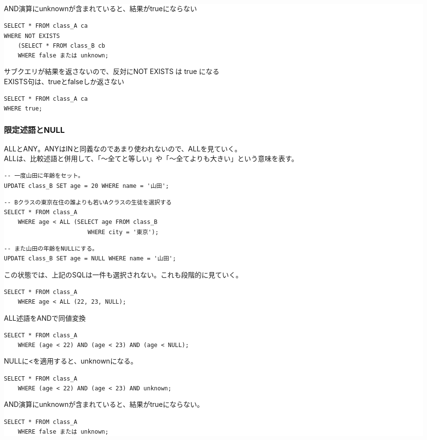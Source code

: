 AND演算にunknownが含まれていると、結果がtrueにならない
```
SELECT * FROM class_A ca 
WHERE NOT EXISTS 
	(SELECT * FROM class_B cb
	WHERE false または unknown;
```

サブクエリが結果を返さないので、反対にNOT EXISTS は true になる<br>
EXISTS句は、trueとfalseしか返さない
```
SELECT * FROM class_A ca
WHERE true;
```

### 限定述語とNULL

ALLとANY。ANYはINと同義なのであまり使われないので、ALLを見ていく。<br>
ALLは、比較述語と併用して、「〜全てと等しい」や「〜全てよりも大きい」という意味を表す。

```
-- 一度山田に年齢をセット。
UPDATE class_B SET age = 20 WHERE name = '山田';
```

```
-- Bクラスの東京在住の誰よりも若いAクラスの生徒を選択する
SELECT * FROM class_A 
	WHERE age < ALL (SELECT age FROM class_B 
						WHERE city = '東京');
```

```
-- また山田の年齢をNULLにする。
UPDATE class_B SET age = NULL WHERE name = '山田';
```
この状態では、上記のSQLは一件も選択されない。これも段階的に見ていく。

```
SELECT * FROM class_A
    WHERE age < ALL (22, 23, NULL);
```

ALL述語をANDで同値変換
```
SELECT * FROM class_A
    WHERE (age < 22) AND (age < 23) AND (age < NULL);
```

NULLに<を適用すると、unknownになる。
```
SELECT * FROM class_A
    WHERE (age < 22) AND (age < 23) AND unknown;
```

AND演算にunknownが含まれていると、結果がtrueにならない。
```
SELECT * FROM class_A
    WHERE false または unknown;
```
